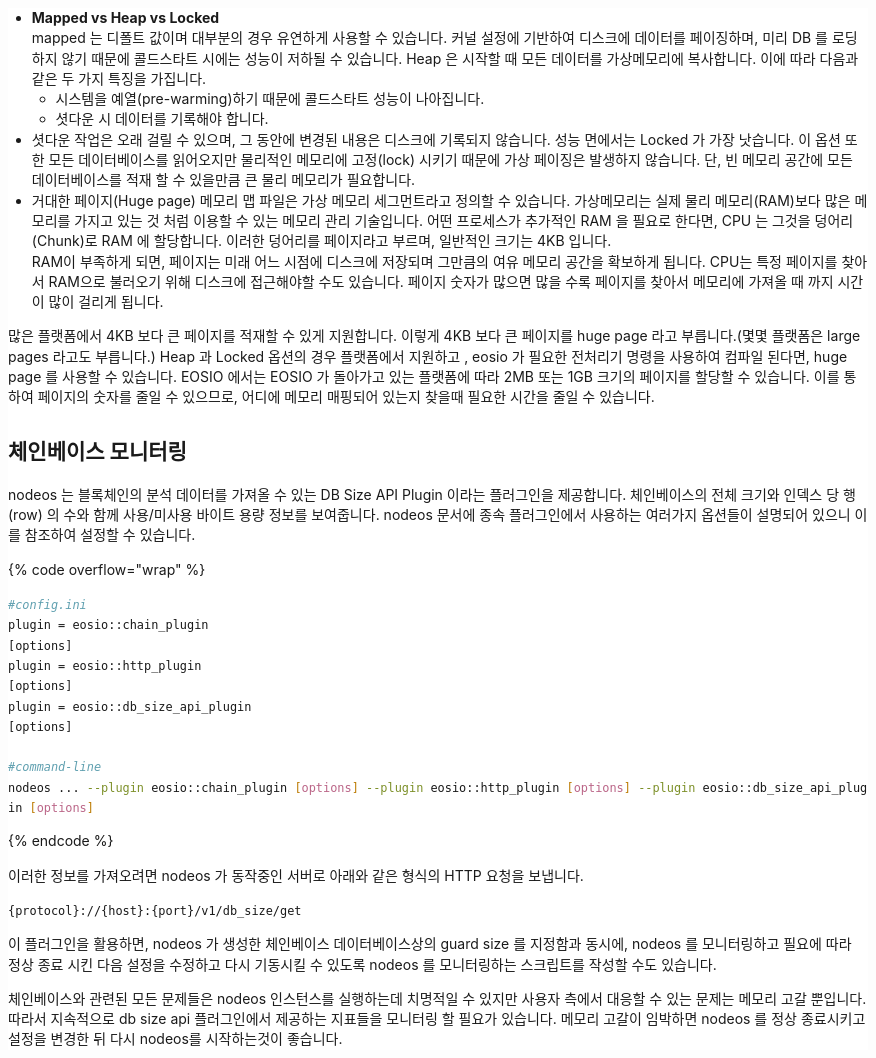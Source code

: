 * **Mapped vs Heap vs Locked**\
  mapped 는 디폴트 값이며 대부분의 경우 유연하게 사용할 수 있습니다. 커널 설정에 기반하여 디스크에 데이터를 페이징하며, 미리 DB 를 로딩하지 않기 때문에 콜드스타트 시에는 성능이 저하될 수 있습니다. Heap 은 시작할 때 모든 데이터를 가상메모리에 복사합니다. 이에 따라 다음과 같은 두 가지 특징을 가집니다.
  * 시스템을 예열(pre-warming)하기 때문에 콜드스타트 성능이 나아집니다.
  * 셧다운 시 데이터를 기록해야 합니다.
* 셧다운 작업은 오래 걸릴 수 있으며, 그 동안에 변경된 내용은 디스크에 기록되지 않습니다. 성능 면에서는 Locked 가 가장 낫습니다. 이 옵션 또한 모든 데이터베이스를 읽어오지만 물리적인 메모리에 고정(lock) 시키기 때문에 가상 페이징은 발생하지 않습니다. 단, 빈 메모리 공간에 모든 데이터베이스를 적재 할 수 있을만큼 큰 물리 메모리가 필요합니다.
* 거대한 페이지(Huge page) 메모리 맵 파일은 가상 메모리 세그먼트라고 정의할 수 있습니다. 가상메모리는 실제 물리 메모리(RAM)보다 많은 메모리를 가지고 있는 것 처럼 이용할 수 있는 메모리 관리 기술입니다. 어떤 프로세스가 추가적인 RAM 을 필요로 한다면, CPU 는 그것을 덩어리(Chunk)로 RAM 에 할당합니다. 이러한 덩어리를 페이지라고 부르며, 일반적인 크기는 4KB 입니다.\
  RAM이 부족하게 되면, 페이지는 미래 어느 시점에 디스크에 저장되며 그만큼의 여유 메모리 공간을 확보하게 됩니다. CPU는 특정 페이지를 찾아서 RAM으로 불러오기 위해 디스크에 접근해야할 수도 있습니다. 페이지 숫자가 많으면 많을 수록 페이지를 찾아서 메모리에 가져올 때 까지 시간이 많이 걸리게 됩니다.

많은 플랫폼에서 4KB 보다 큰 페이지를 적재할 수 있게 지원합니다. 이렇게 4KB 보다 큰 페이지를 huge page 라고 부릅니다.(몇몇 플랫폼은 large pages 라고도 부릅니다.) Heap 과 Locked 옵션의 경우 플랫폼에서 지원하고 , eosio 가 필요한 전처리기 명령을 사용하여 컴파일 된다면, huge page 를 사용할 수 있습니다. EOSIO 에서는 EOSIO 가 돌아가고 있는 플랫폼에 따라 2MB 또는 1GB 크기의 페이지를 할당할 수 있습니다. 이를 통하여 페이지의 숫자를 줄일 수 있으므로, 어디에 메모리 매핑되어 있는지 찾을때 필요한 시간을 줄일 수 있습니다.

## 체인베이스 모니터링

nodeos 는 블록체인의 분석 데이터를 가져올 수 있는 DB Size API Plugin 이라는 플러그인을 제공합니다. 체인베이스의 전체 크기와 인덱스 당 행(row) 의 수와 함께 사용/미사용 바이트 용량 정보를 보여줍니다. nodeos 문서에 종속 플러그인에서 사용하는 여러가지 옵션들이 설명되어 있으니 이를 참조하여 설정할 수 있습니다.

{% code overflow="wrap" %}
```bash
#config.ini
plugin = eosio::chain_plugin
[options]
plugin = eosio::http_plugin
[options]
plugin = eosio::db_size_api_plugin
[options]

#command-line
nodeos ... --plugin eosio::chain_plugin [options] --plugin eosio::http_plugin [options] --plugin eosio::db_size_api_plugin [options]
```
{% endcode %}

이러한 정보를 가져오려면 nodeos 가 동작중인 서버로 아래와 같은 형식의 HTTP 요청을 보냅니다.

```bash
{protocol}://{host}:{port}/v1/db_size/get
```

이 플러그인을 활용하면, nodeos 가 생성한 체인베이스 데이터베이스상의 guard size 를 지정함과 동시에, nodeos 를 모니터링하고 필요에 따라 정상 종료 시킨 다음 설정을 수정하고 다시 기동시킬 수 있도록 nodeos 를 모니터링하는 스크립트를 작성할 수도 있습니다.

체인베이스와 관련된 모든 문제들은 nodeos 인스턴스를 실행하는데 치명적일 수 있지만 사용자 측에서 대응할 수 있는 문제는 메모리 고갈 뿐입니다. 따라서 지속적으로 db size api 플러그인에서 제공하는 지표들을 모니터링 할 필요가 있습니다. 메모리 고갈이 임박하면 nodeos 를 정상 종료시키고 설정을 변경한 뒤 다시 nodeos를 시작하는것이 좋습니다.
